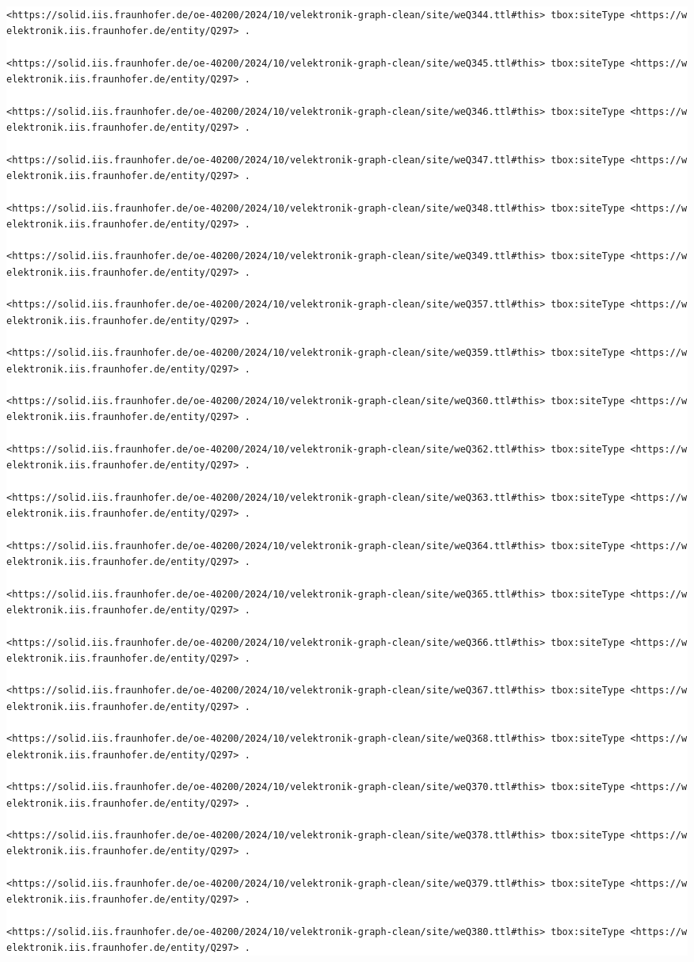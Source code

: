     <https://solid.iis.fraunhofer.de/oe-40200/2024/10/velektronik-graph-clean/site/weQ344.ttl#this> tbox:siteType <https://welektronik.iis.fraunhofer.de/entity/Q297> .
    
    <https://solid.iis.fraunhofer.de/oe-40200/2024/10/velektronik-graph-clean/site/weQ345.ttl#this> tbox:siteType <https://welektronik.iis.fraunhofer.de/entity/Q297> .
    
    <https://solid.iis.fraunhofer.de/oe-40200/2024/10/velektronik-graph-clean/site/weQ346.ttl#this> tbox:siteType <https://welektronik.iis.fraunhofer.de/entity/Q297> .
    
    <https://solid.iis.fraunhofer.de/oe-40200/2024/10/velektronik-graph-clean/site/weQ347.ttl#this> tbox:siteType <https://welektronik.iis.fraunhofer.de/entity/Q297> .
    
    <https://solid.iis.fraunhofer.de/oe-40200/2024/10/velektronik-graph-clean/site/weQ348.ttl#this> tbox:siteType <https://welektronik.iis.fraunhofer.de/entity/Q297> .
    
    <https://solid.iis.fraunhofer.de/oe-40200/2024/10/velektronik-graph-clean/site/weQ349.ttl#this> tbox:siteType <https://welektronik.iis.fraunhofer.de/entity/Q297> .
    
    <https://solid.iis.fraunhofer.de/oe-40200/2024/10/velektronik-graph-clean/site/weQ357.ttl#this> tbox:siteType <https://welektronik.iis.fraunhofer.de/entity/Q297> .
    
    <https://solid.iis.fraunhofer.de/oe-40200/2024/10/velektronik-graph-clean/site/weQ359.ttl#this> tbox:siteType <https://welektronik.iis.fraunhofer.de/entity/Q297> .
    
    <https://solid.iis.fraunhofer.de/oe-40200/2024/10/velektronik-graph-clean/site/weQ360.ttl#this> tbox:siteType <https://welektronik.iis.fraunhofer.de/entity/Q297> .
    
    <https://solid.iis.fraunhofer.de/oe-40200/2024/10/velektronik-graph-clean/site/weQ362.ttl#this> tbox:siteType <https://welektronik.iis.fraunhofer.de/entity/Q297> .
    
    <https://solid.iis.fraunhofer.de/oe-40200/2024/10/velektronik-graph-clean/site/weQ363.ttl#this> tbox:siteType <https://welektronik.iis.fraunhofer.de/entity/Q297> .
    
    <https://solid.iis.fraunhofer.de/oe-40200/2024/10/velektronik-graph-clean/site/weQ364.ttl#this> tbox:siteType <https://welektronik.iis.fraunhofer.de/entity/Q297> .
    
    <https://solid.iis.fraunhofer.de/oe-40200/2024/10/velektronik-graph-clean/site/weQ365.ttl#this> tbox:siteType <https://welektronik.iis.fraunhofer.de/entity/Q297> .
    
    <https://solid.iis.fraunhofer.de/oe-40200/2024/10/velektronik-graph-clean/site/weQ366.ttl#this> tbox:siteType <https://welektronik.iis.fraunhofer.de/entity/Q297> .
    
    <https://solid.iis.fraunhofer.de/oe-40200/2024/10/velektronik-graph-clean/site/weQ367.ttl#this> tbox:siteType <https://welektronik.iis.fraunhofer.de/entity/Q297> .
    
    <https://solid.iis.fraunhofer.de/oe-40200/2024/10/velektronik-graph-clean/site/weQ368.ttl#this> tbox:siteType <https://welektronik.iis.fraunhofer.de/entity/Q297> .
    
    <https://solid.iis.fraunhofer.de/oe-40200/2024/10/velektronik-graph-clean/site/weQ370.ttl#this> tbox:siteType <https://welektronik.iis.fraunhofer.de/entity/Q297> .
    
    <https://solid.iis.fraunhofer.de/oe-40200/2024/10/velektronik-graph-clean/site/weQ378.ttl#this> tbox:siteType <https://welektronik.iis.fraunhofer.de/entity/Q297> .
    
    <https://solid.iis.fraunhofer.de/oe-40200/2024/10/velektronik-graph-clean/site/weQ379.ttl#this> tbox:siteType <https://welektronik.iis.fraunhofer.de/entity/Q297> .
    
    <https://solid.iis.fraunhofer.de/oe-40200/2024/10/velektronik-graph-clean/site/weQ380.ttl#this> tbox:siteType <https://welektronik.iis.fraunhofer.de/entity/Q297> .
    